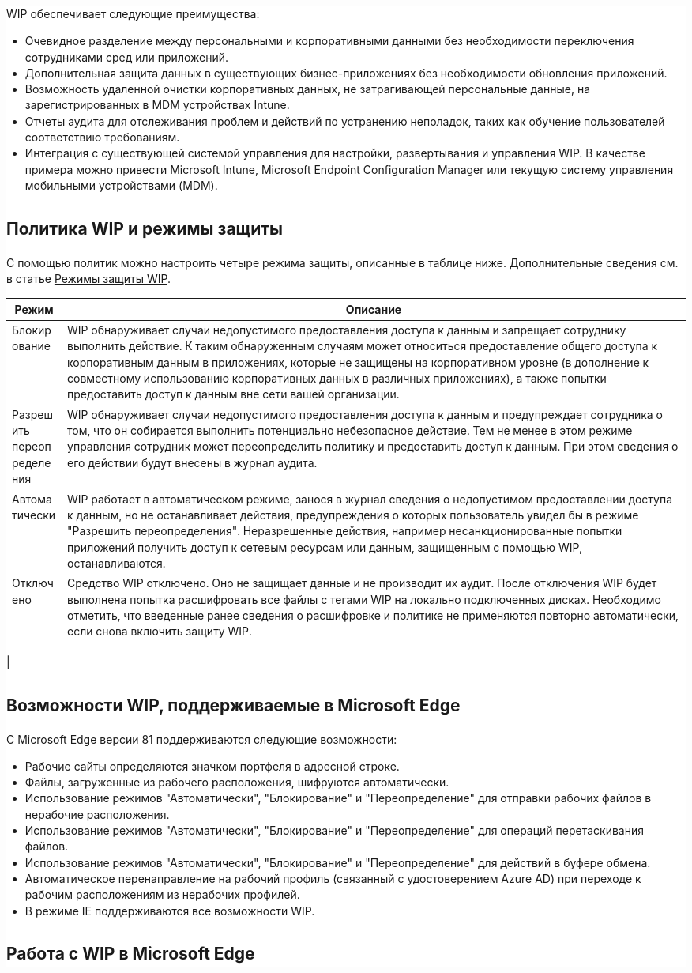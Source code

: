 WIP обеспечивает следующие преимущества:

- Очевидное разделение между персональными и корпоративными данными без необходимости переключения сотрудниками сред или приложений.
- Дополнительная защита данных в существующих бизнес-приложениях без необходимости обновления приложений.
- Возможность удаленной очистки корпоративных данных, не затрагивающей персональные данные, на зарегистрированных в MDM устройствах Intune. 
- Отчеты аудита для отслеживания проблем и действий по устранению неполадок, таких как обучение пользователей соответствию требованиям.
- Интеграция с существующей системой управления для настройки, развертывания и управления WIP. В качестве примера можно привести Microsoft Intune, Microsoft Endpoint Configuration Manager или текущую систему управления мобильными устройствами (MDM).

## <a name="wip-policy-and-protection-modes"></a>Политика WIP и режимы защиты

С помощью политик можно настроить четыре режима защиты, описанные в таблице ниже. Дополнительные сведения см. в статье [Режимы защиты WIP](/windows/security/information-protection/windows-information-protection/protect-enterprise-data-using-wip#wip-protection-modes).

| Режим | Описание |
|------|-------------|
| Блокирование | WIP обнаруживает случаи недопустимого предоставления доступа к данным и запрещает сотруднику выполнить действие. К таким обнаруженным случаям может относиться предоставление общего доступа к корпоративным данным в приложениях, которые не защищены на корпоративном уровне (в дополнение к совместному использованию корпоративных данных в различных приложениях), а также попытки предоставить доступ к данным вне сети вашей организации. |
| Разрешить переопределения | WIP обнаруживает случаи недопустимого предоставления доступа к данным и предупреждает сотрудника о том, что он собирается выполнить потенциально небезопасное действие. Тем не менее в этом режиме управления сотрудник может переопределить политику и предоставить доступ к данным. При этом сведения о его действии будут внесены в журнал аудита. |
| Автоматически | WIP работает в автоматическом режиме, занося в журнал сведения о недопустимом предоставлении доступа к данным, но не останавливает действия, предупреждения о которых пользователь увидел бы в режиме "Разрешить переопределения". Неразрешенные действия, например несанкционированные попытки приложений получить доступ к сетевым ресурсам или данным, защищенным с помощью WIP, останавливаются. |
| Отключено | Средство WIP отключено. Оно не защищает данные и не производит их аудит. После отключения WIP будет выполнена попытка расшифровать все файлы с тегами WIP на локально подключенных дисках. Необходимо отметить, что введенные ранее сведения о расшифровке и политике не применяются повторно автоматически, если снова включить защиту WIP.
 |

## <a name="wip-features-supported-in-microsoft-edge"></a>Возможности WIP, поддерживаемые в Microsoft Edge

С Microsoft Edge версии 81 поддерживаются следующие возможности:

- Рабочие сайты определяются значком портфеля в адресной строке.  
- Файлы, загруженные из рабочего расположения, шифруются автоматически.
- Использование режимов "Автоматически", "Блокирование" и "Переопределение" для отправки рабочих файлов в нерабочие расположения.  
- Использование режимов "Автоматически", "Блокирование" и "Переопределение" для операций перетаскивания файлов.
- Использование режимов "Автоматически", "Блокирование" и "Переопределение" для действий в буфере обмена.
- Автоматическое перенаправление на рабочий профиль (связанный с удостоверением Azure AD) при переходе к рабочим расположениям из нерабочих профилей.
- В режиме IE поддерживаются все возможности WIP.

## <a name="working-with-wip-in-microsoft-edge"></a>Работа с WIP в Microsoft Edge

